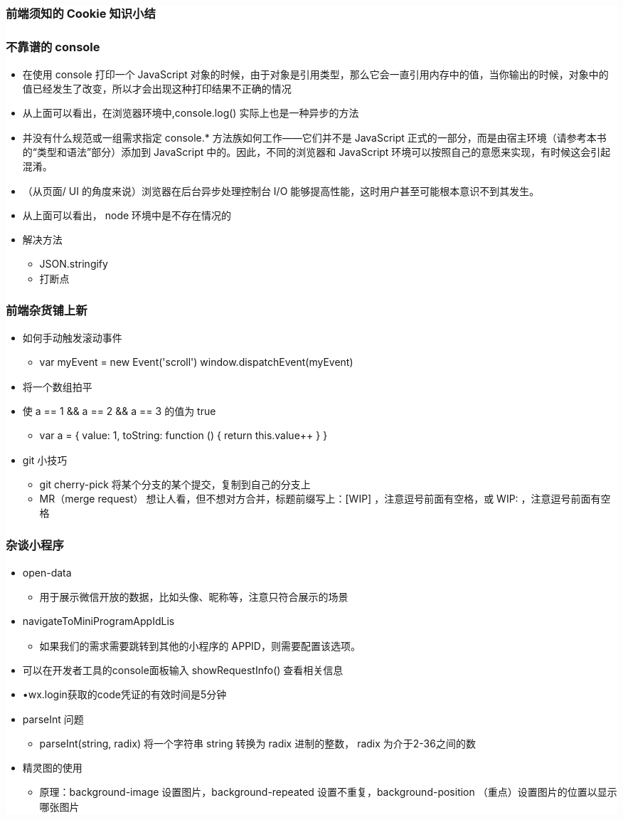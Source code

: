 ### 前端须知的 Cookie 知识小结

### 不靠谱的 console

- 在使用 console 打印一个 JavaScript 对象的时候，由于对象是引用类型，那么它会一直引用内存中的值，当你输出的时候，对象中的值已经发生了改变，所以才会出现这种打印结果不正确的情况
- 从上面可以看出，在浏览器环境中,console.log() 实际上也是一种异步的方法
- 并没有什么规范或一组需求指定 console.* 方法族如何工作——它们并不是 JavaScript 正式的一部分，而是由宿主环境（请参考本书的“类型和语法”部分）添加到 JavaScript 中的。因此，不同的浏览器和 JavaScript 环境可以按照自己的意愿来实现，有时候这会引起混淆。
- （从页面/ UI 的角度来说）浏览器在后台异步处理控制台 I/O 能够提高性能，这时用户甚至可能根本意识不到其发生。
- 从上面可以看出， node 环境中是不存在情况的
- 解决方法

	- JSON.stringify
	- 打断点

### 前端杂货铺上新

- 如何手动触发滚动事件

	- var myEvent = new Event('scroll')
window.dispatchEvent(myEvent)

- 将一个数组拍平
- 使 a == 1 && a == 2 && a == 3 的值为 true

	- var a = {
    value: 1,
    toString: function () {
        return this.value++
    }
}

- git 小技巧

	- git cherry-pick 将某个分支的某个提交，复制到自己的分支上
	- MR（merge request） 想让人看，但不想对方合并，标题前缀写上：[WIP] ，注意逗号前面有空格，或 WIP: ，注意逗号前面有空格

### 杂谈小程序

- open-data

	- 用于展示微信开放的数据，比如头像、昵称等，注意只符合展示的场景

- navigateToMiniProgramAppIdLis

	- 如果我们的需求需要跳转到其他的小程序的 APPID，则需要配置该选项。

- 可以在开发者工具的console面板输入 showRequestInfo() 查看相关信息
- •wx.login获取的code凭证的有效时间是5分钟
- parseInt 问题

	- parseInt(string, radix) 将一个字符串 string 转换为 radix 进制的整数， radix 为介于2-36之间的数

- 精灵图的使用

	- 原理：background-image 设置图片，background-repeated 设置不重复，background-position （重点）设置图片的位置以显示哪张图片
